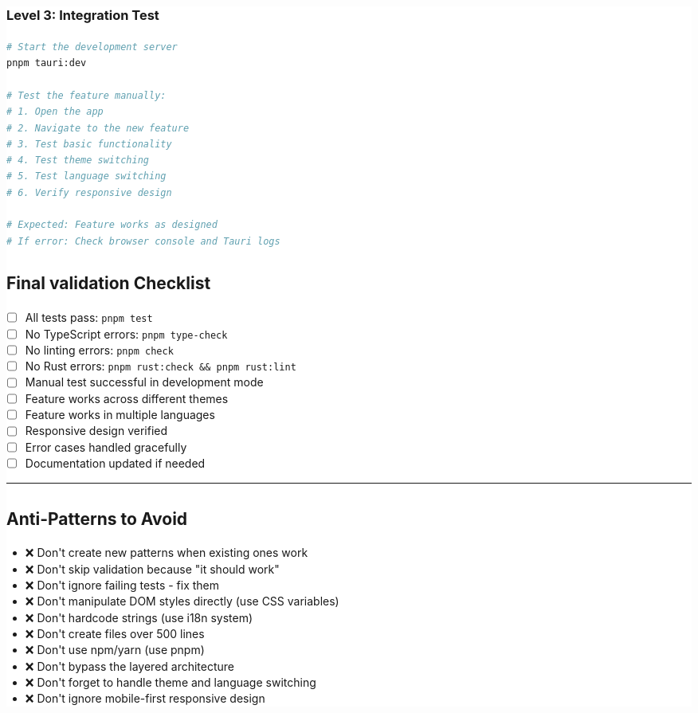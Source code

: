 ### Level 3: Integration Test

```bash
# Start the development server
pnpm tauri:dev

# Test the feature manually:
# 1. Open the app
# 2. Navigate to the new feature
# 3. Test basic functionality
# 4. Test theme switching
# 5. Test language switching
# 6. Verify responsive design

# Expected: Feature works as designed
# If error: Check browser console and Tauri logs
```

## Final validation Checklist

- [ ] All tests pass: `pnpm test`
- [ ] No TypeScript errors: `pnpm type-check`
- [ ] No linting errors: `pnpm check`
- [ ] No Rust errors: `pnpm rust:check && pnpm rust:lint`
- [ ] Manual test successful in development mode
- [ ] Feature works across different themes
- [ ] Feature works in multiple languages
- [ ] Responsive design verified
- [ ] Error cases handled gracefully
- [ ] Documentation updated if needed

---

## Anti-Patterns to Avoid

- ❌ Don't create new patterns when existing ones work
- ❌ Don't skip validation because "it should work"  
- ❌ Don't ignore failing tests - fix them
- ❌ Don't manipulate DOM styles directly (use CSS variables)
- ❌ Don't hardcode strings (use i18n system)
- ❌ Don't create files over 500 lines
- ❌ Don't use npm/yarn (use pnpm)
- ❌ Don't bypass the layered architecture
- ❌ Don't forget to handle theme and language switching
- ❌ Don't ignore mobile-first responsive design

